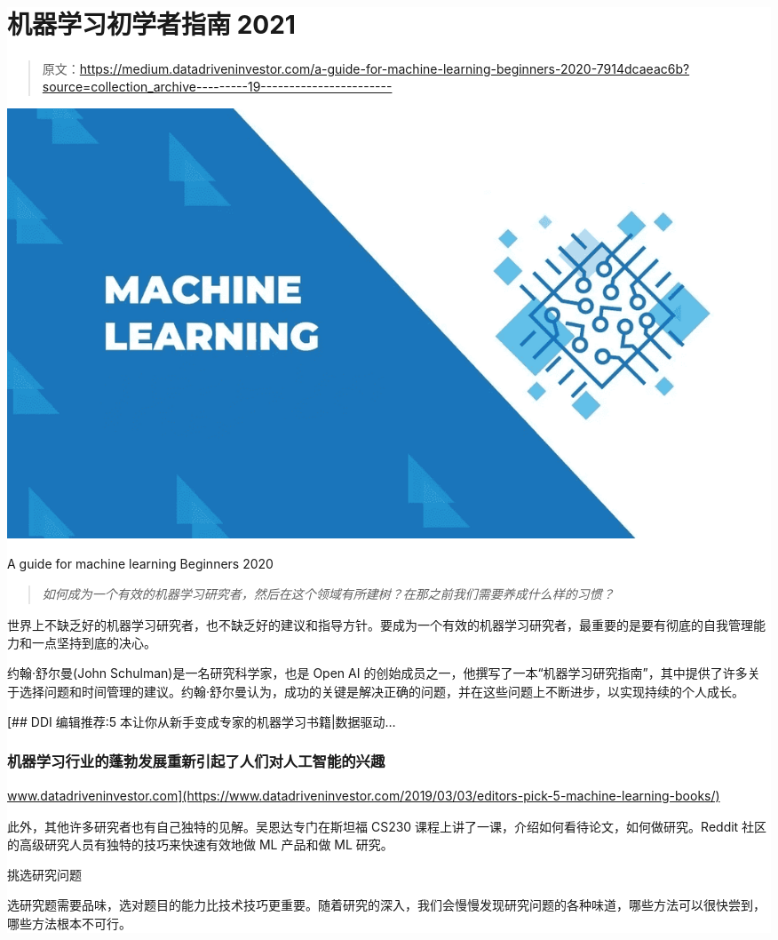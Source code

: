 # 机器学习初学者指南 2021

> 原文：<https://medium.datadriveninvestor.com/a-guide-for-machine-learning-beginners-2020-7914dcaeac6b?source=collection_archive---------19----------------------->

![](img/9bd332b8b141d11b3de27054c2d87a7b.png)

A guide for machine learning Beginners 2020

> *如何成为一个有效的机器学习研究者，然后在这个领域有所建树？在那之前我们需要养成什么样的习惯？*

世界上不缺乏好的机器学习研究者，也不缺乏好的建议和指导方针。要成为一个有效的机器学习研究者，最重要的是要有彻底的自我管理能力和一点坚持到底的决心。

约翰·舒尔曼(John Schulman)是一名研究科学家，也是 Open AI 的创始成员之一，他撰写了一本“机器学习研究指南”，其中提供了许多关于选择问题和时间管理的建议。约翰·舒尔曼认为，成功的关键是解决正确的问题，并在这些问题上不断进步，以实现持续的个人成长。

[](https://www.datadriveninvestor.com/2019/03/03/editors-pick-5-machine-learning-books/) [## DDI 编辑推荐:5 本让你从新手变成专家的机器学习书籍|数据驱动…

### 机器学习行业的蓬勃发展重新引起了人们对人工智能的兴趣

www.datadriveninvestor.com](https://www.datadriveninvestor.com/2019/03/03/editors-pick-5-machine-learning-books/) 

此外，其他许多研究者也有自己独特的见解。吴恩达专门在斯坦福 CS230 课程上讲了一课，介绍如何看待论文，如何做研究。Reddit 社区的高级研究人员有独特的技巧来快速有效地做 ML 产品和做 ML 研究。

挑选研究问题

选研究题需要品味，选对题目的能力比技术技巧更重要。随着研究的深入，我们会慢慢发现研究问题的各种味道，哪些方法可以很快尝到，哪些方法根本不可行。
